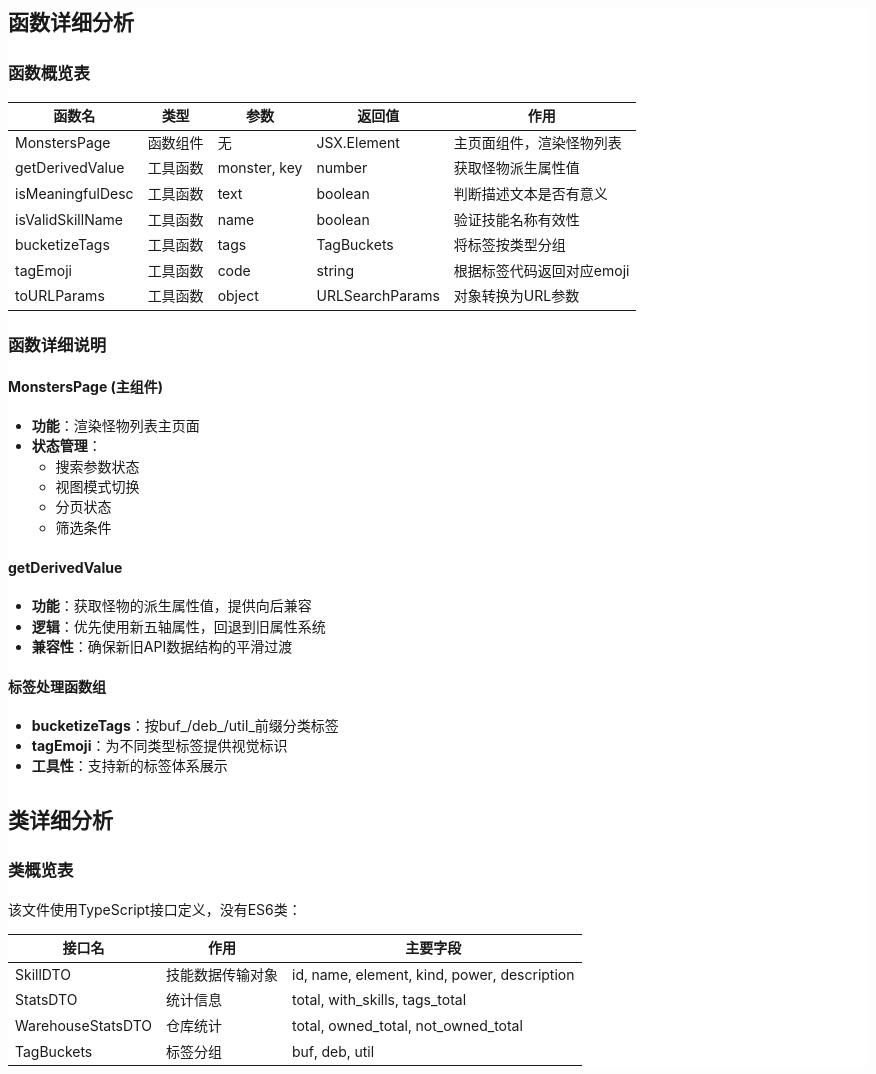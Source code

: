 ## 函数详细分析

### 函数概览表
| 函数名 | 类型 | 参数 | 返回值 | 作用 |
|--------|------|------|--------|------|
| MonstersPage | 函数组件 | 无 | JSX.Element | 主页面组件，渲染怪物列表 |
| getDerivedValue | 工具函数 | monster, key | number | 获取怪物派生属性值 |
| isMeaningfulDesc | 工具函数 | text | boolean | 判断描述文本是否有意义 |
| isValidSkillName | 工具函数 | name | boolean | 验证技能名称有效性 |
| bucketizeTags | 工具函数 | tags | TagBuckets | 将标签按类型分组 |
| tagEmoji | 工具函数 | code | string | 根据标签代码返回对应emoji |
| toURLParams | 工具函数 | object | URLSearchParams | 对象转换为URL参数 |

### 函数详细说明

#### MonstersPage (主组件)
- **功能**：渲染怪物列表主页面
- **状态管理**：
  - 搜索参数状态
  - 视图模式切换
  - 分页状态
  - 筛选条件

#### getDerivedValue
- **功能**：获取怪物的派生属性值，提供向后兼容
- **逻辑**：优先使用新五轴属性，回退到旧属性系统
- **兼容性**：确保新旧API数据结构的平滑过渡

#### 标签处理函数组
- **bucketizeTags**：按buf_/deb_/util_前缀分类标签
- **tagEmoji**：为不同类型标签提供视觉标识
- **工具性**：支持新的标签体系展示

## 类详细分析

### 类概览表
该文件使用TypeScript接口定义，没有ES6类：

| 接口名 | 作用 | 主要字段 |
|--------|------|----------|
| SkillDTO | 技能数据传输对象 | id, name, element, kind, power, description |
| StatsDTO | 统计信息 | total, with_skills, tags_total |
| WarehouseStatsDTO | 仓库统计 | total, owned_total, not_owned_total |
| TagBuckets | 标签分组 | buf, deb, util |
